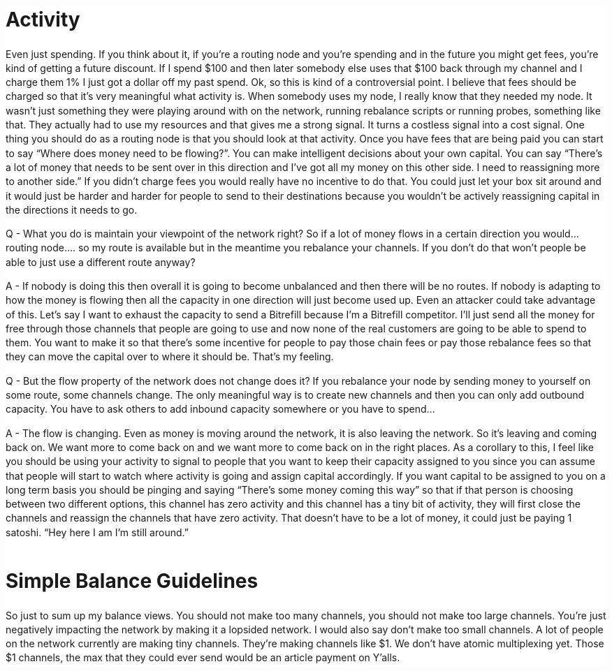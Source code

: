 # Activity

Even just spending. If you think about it, if you’re a routing node and you’re spending and in the future you might get fees, you’re kind of getting a future discount. If I spend $100 and then later somebody else uses that $100 back through my channel and I charge them 1% I just got a dollar off my past spend. Ok, so this is kind of a controversial point. I believe that fees should be charged so that it’s very meaningful what activity is. When somebody uses my node, I really know that they needed my node. It wasn’t just something they were playing around with on the network, running rebalance scripts or running probes, something like that. They actually had to use my resources and that gives me a strong signal. It turns a costless signal into a cost signal. One thing you should do as a routing node is that you should look at that activity. Once you have fees that are being paid you can start to say “Where does money need to be flowing?”. You can make intelligent decisions about your own capital. You can say “There’s a lot of money that needs to be sent over in this direction and I’ve got all my money on this other side. I need to reassigning more to another side.” If you didn’t charge fees you would really have no incentive to do that. You could just let your box sit around and it would just be harder and harder for people to send to their destinations because you wouldn’t be actively reassigning capital in the directions it needs to go.

Q - What you do is maintain your viewpoint of the network right? So if a lot of money flows in a certain direction you would… routing node…. so my route is available but in the meantime you rebalance your channels. If you don’t do that won’t people be able to just use a different route anyway?

A - If nobody is doing this then overall it is going to become unbalanced and then there will be no routes. If nobody is adapting to how the money is flowing then all the capacity in one direction will just become used up. Even an attacker could take advantage of this. Let’s say I want to exhaust the capacity to send a Bitrefill because I’m a Bitrefill competitor. I’ll just send all the money for free through those channels that people are going to use and now none of the real customers are going to be able to spend to them. You want to make it so that there’s some incentive for people to pay those chain fees or pay those rebalance fees so that they can move the capital over to where it should be. That’s my feeling.

Q - But the flow property of the network does not change does it? If you rebalance your node by sending money to yourself on some route, some channels change. The only meaningful way is to create new channels and then you can only add outbound capacity. You have to ask others to add inbound capacity somewhere or you have to spend…

A - The flow is changing. Even as money is moving around the network, it is also leaving the network. So it’s leaving and coming back on. We want more to come back on and we want more to come back on in the right places. As a corollary to this, I feel like you should be using your activity to signal to people that you want to keep their capacity assigned to you since you can assume that people will start to watch where activity is going and assign capital accordingly. If you want capital to be assigned to you on a long term basis you should be pinging and saying “There’s some money coming this way” so that if that person is choosing between two different options, this channel has zero activity and this channel has a tiny bit of activity, they will first close the channels and reassign the channels that have zero activity. That doesn’t have to be a lot of money, it could just be paying 1 satoshi. “Hey here I am I’m still around.”

# Simple Balance Guidelines

So just to sum up my balance views. You should not make too many channels, you should not make too large channels. You’re just negatively impacting the network by making it a lopsided network. I would also say don’t make too small channels. A lot of people on the network currently are making tiny channels. They’re making channels like $1. We don’t have atomic multiplexing yet. Those $1 channels, the max that they could ever send would be an article payment on Y’alls.
